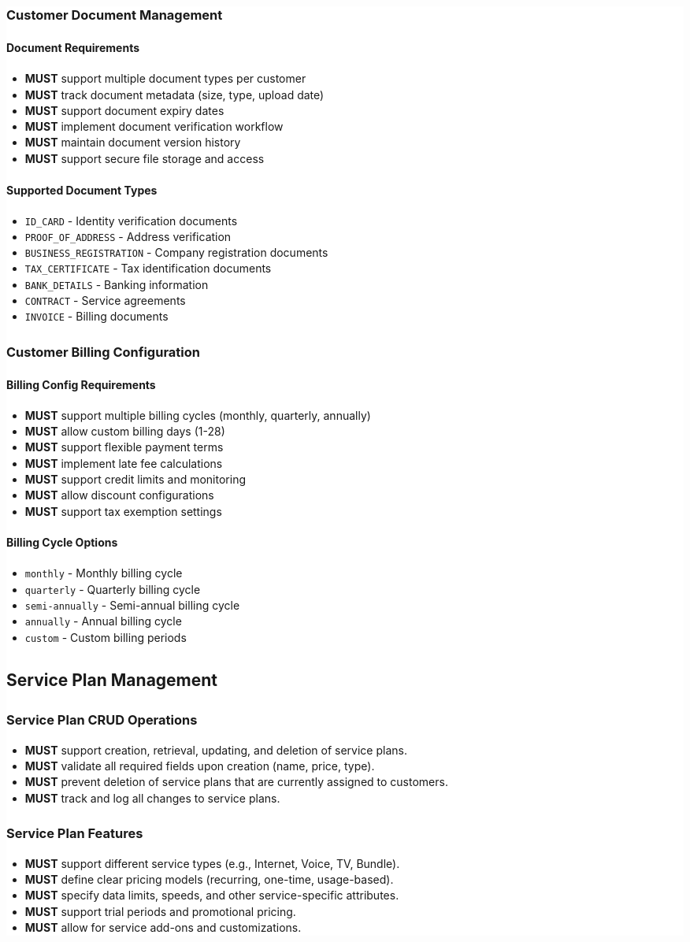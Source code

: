 ### Customer Document Management

#### Document Requirements
- **MUST** support multiple document types per customer
- **MUST** track document metadata (size, type, upload date)
- **MUST** support document expiry dates
- **MUST** implement document verification workflow
- **MUST** maintain document version history
- **MUST** support secure file storage and access

#### Supported Document Types
- `ID_CARD` - Identity verification documents
- `PROOF_OF_ADDRESS` - Address verification
- `BUSINESS_REGISTRATION` - Company registration documents
- `TAX_CERTIFICATE` - Tax identification documents
- `BANK_DETAILS` - Banking information
- `CONTRACT` - Service agreements
- `INVOICE` - Billing documents

### Customer Billing Configuration

#### Billing Config Requirements
- **MUST** support multiple billing cycles (monthly, quarterly, annually)
- **MUST** allow custom billing days (1-28)
- **MUST** support flexible payment terms
- **MUST** implement late fee calculations
- **MUST** support credit limits and monitoring
- **MUST** allow discount configurations
- **MUST** support tax exemption settings

#### Billing Cycle Options
- `monthly` - Monthly billing cycle
- `quarterly` - Quarterly billing cycle
- `semi-annually` - Semi-annual billing cycle
- `annually` - Annual billing cycle
- `custom` - Custom billing periods

## Service Plan Management

### Service Plan CRUD Operations
- **MUST** support creation, retrieval, updating, and deletion of service plans.
- **MUST** validate all required fields upon creation (name, price, type).
- **MUST** prevent deletion of service plans that are currently assigned to customers.
- **MUST** track and log all changes to service plans.

### Service Plan Features
- **MUST** support different service types (e.g., Internet, Voice, TV, Bundle).
- **MUST** define clear pricing models (recurring, one-time, usage-based).
- **MUST** specify data limits, speeds, and other service-specific attributes.
- **MUST** support trial periods and promotional pricing.
- **MUST** allow for service add-ons and customizations.

